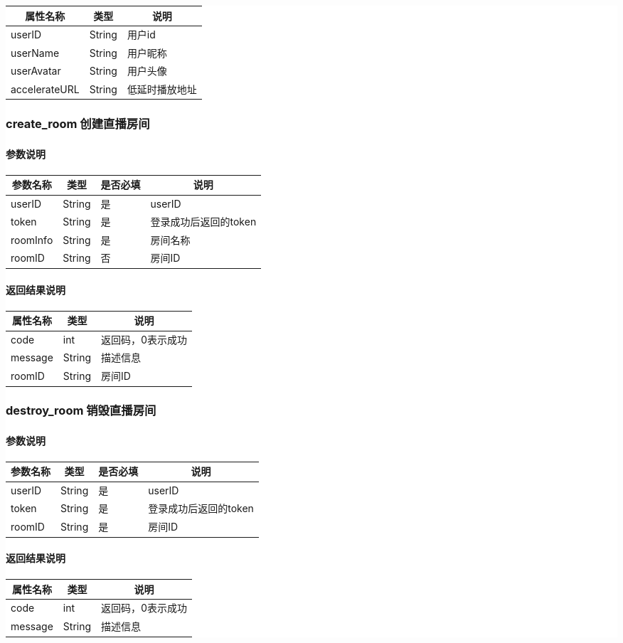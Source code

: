 | 属性名称    | 类型         | 说明     |
| ------- | ---------- | ------ |
| userID | String   | 用户id |
| userName | String | 用户昵称 |
| userAvatar | String | 用户头像 |
| accelerateURL | String | 低延时播放地址 |

### create_room 创建直播房间

#### 参数说明

| 参数名称   | 类型         | 是否必填 | 说明                 |
| ------ | ---------- | ---- | ------------------ |
| userID    | String | 是    | userID |
| token    | String | 是    | 登录成功后返回的token |
| roomInfo    | String | 是    | 房间名称 |
| roomID    | String | 否    | 房间ID |

#### 返回结果说明

| 属性名称    | 类型         | 说明     |
| ------- | ---------- | ------ |
| code | int        | 返回码，0表示成功 |
| message | String | 描述信息 |
| roomID | String   | 房间ID |

### destroy_room 销毁直播房间

#### 参数说明

| 参数名称   | 类型         | 是否必填 | 说明                 |
| ------ | ---------- | ---- | ------------------ |
| userID    | String | 是    | userID |
| token    | String | 是    | 登录成功后返回的token |
| roomID    | String | 是    | 房间ID |

#### 返回结果说明

| 属性名称    | 类型         | 说明     |
| ------- | ---------- | ------ |
| code | int        | 返回码，0表示成功 |
| message | String | 描述信息 |
